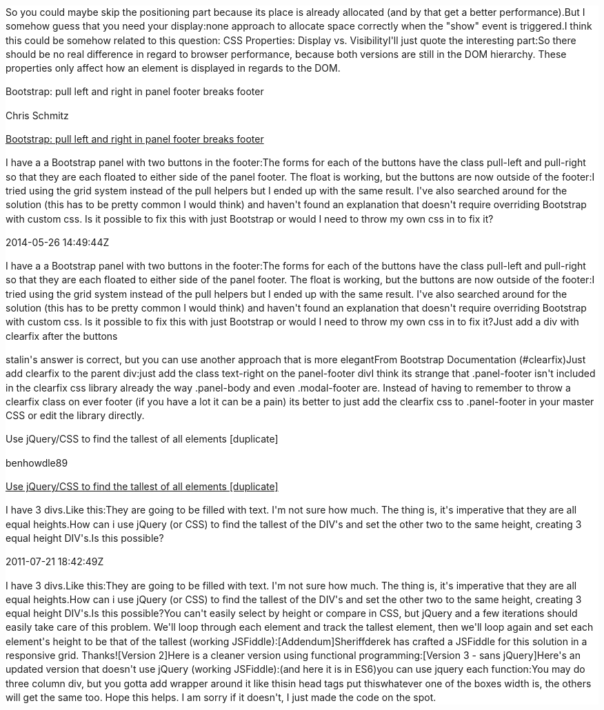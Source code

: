 So you could maybe skip the positioning part because its place is already allocated (and by that get a better performance).But I somehow guess that you need your display:none approach to allocate space correctly when the "show" event is triggered.I think this could be somehow related to this question: CSS Properties: Display vs. VisibilityI'll just quote the interesting part:So there should be no real difference in regard to browser performance, because both versions are still in the DOM hierarchy. These properties only affect how an element is displayed in regards to the DOM.

Bootstrap: pull left and right in panel footer breaks footer

Chris Schmitz

[Bootstrap: pull left and right in panel footer breaks footer](https://stackoverflow.com/questions/23872755/bootstrap-pull-left-and-right-in-panel-footer-breaks-footer)

I have a a Bootstrap panel with two buttons in the footer:The forms for each of the buttons have the class pull-left and pull-right so that they are each floated to either side of the panel footer. The float is working, but the buttons are now outside of the footer:I tried using the grid system instead of the pull helpers but I ended up with the same result. I've also searched around for the solution (this has to be pretty common I would think) and haven't found an explanation that doesn't require overriding Bootstrap with custom css. Is it possible to fix this with just Bootstrap or would I need to throw my own css in to fix it?

2014-05-26 14:49:44Z

I have a a Bootstrap panel with two buttons in the footer:The forms for each of the buttons have the class pull-left and pull-right so that they are each floated to either side of the panel footer. The float is working, but the buttons are now outside of the footer:I tried using the grid system instead of the pull helpers but I ended up with the same result. I've also searched around for the solution (this has to be pretty common I would think) and haven't found an explanation that doesn't require overriding Bootstrap with custom css. Is it possible to fix this with just Bootstrap or would I need to throw my own css in to fix it?Just add a div with clearfix after the buttons<div class="clearfix"></div>stalin's answer is correct, but you can use another approach that is more elegantFrom Bootstrap Documentation (#clearfix)Just add clearfix to the parent div:just add the class text-right on the panel-footer divI think its strange that .panel-footer isn't included in the clearfix css library already the way .panel-body and even .modal-footer are. Instead of having to remember to throw a clearfix class on ever footer (if you have a lot it can be a pain) its better to just add the clearfix css to .panel-footer in your master CSS or edit the library directly.

Use jQuery/CSS to find the tallest of all elements [duplicate]

benhowdle89

[Use jQuery/CSS to find the tallest of all elements [duplicate]](https://stackoverflow.com/questions/6781031/use-jquery-css-to-find-the-tallest-of-all-elements)

I have 3 divs.Like this:They are going to be filled with text. I'm not sure how much. The thing is, it's imperative that they are all equal heights.How can i use jQuery (or CSS) to find the tallest of the DIV's and set the other two to the same height, creating 3 equal height DIV's.Is this possible?

2011-07-21 18:42:49Z

I have 3 divs.Like this:They are going to be filled with text. I'm not sure how much. The thing is, it's imperative that they are all equal heights.How can i use jQuery (or CSS) to find the tallest of the DIV's and set the other two to the same height, creating 3 equal height DIV's.Is this possible?You can't easily select by height or compare in CSS, but jQuery and a few iterations should easily take care of this problem.  We'll loop through each element and track the tallest element, then we'll loop again and set each element's height to be that of the tallest (working JSFiddle):[Addendum]Sheriffderek has crafted a JSFiddle for this solution in a responsive grid.  Thanks![Version 2]Here is a cleaner version using functional programming:[Version 3 - sans jQuery]Here's an updated version that doesn't use jQuery (working JSFiddle):(and here it is in ES6)you can use jquery each function:You may do three column div, but you gotta add wrapper around it like thisin head tags put thiswhatever one of the boxes width is, the others will get the same too. Hope this helps. I am sorry if it doesn't, I just made the code on the spot.
